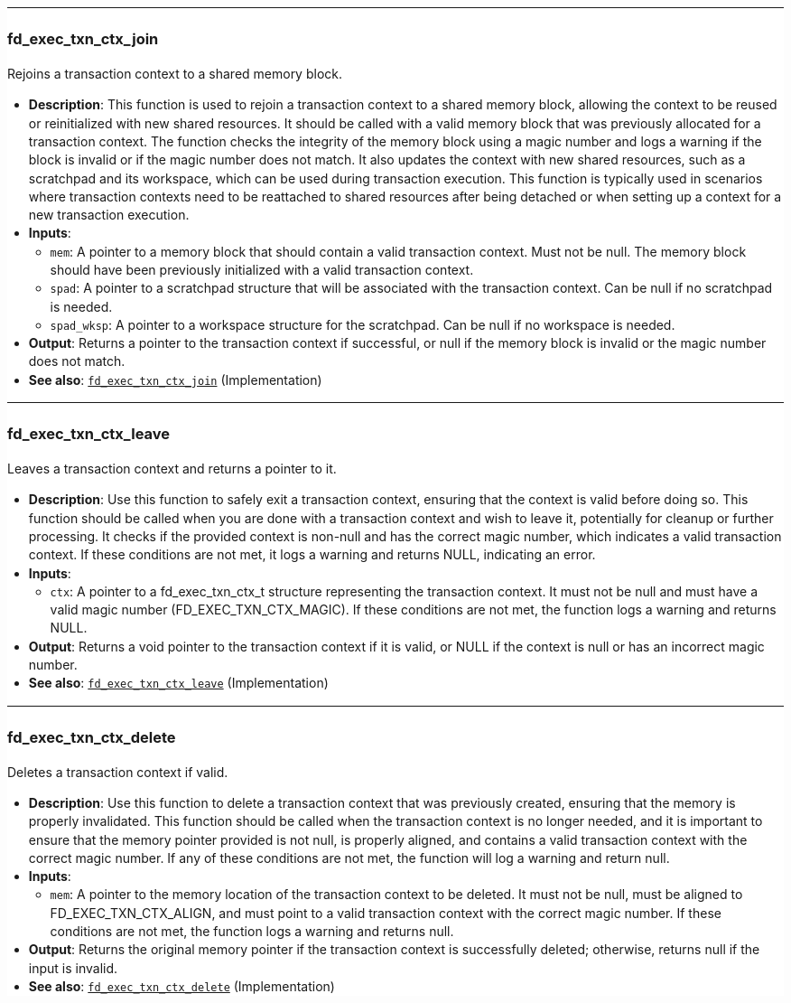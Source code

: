 
---
### fd\_exec\_txn\_ctx\_join
Rejoins a transaction context to a shared memory block.
- **Description**: This function is used to rejoin a transaction context to a shared memory block, allowing the context to be reused or reinitialized with new shared resources. It should be called with a valid memory block that was previously allocated for a transaction context. The function checks the integrity of the memory block using a magic number and logs a warning if the block is invalid or if the magic number does not match. It also updates the context with new shared resources, such as a scratchpad and its workspace, which can be used during transaction execution. This function is typically used in scenarios where transaction contexts need to be reattached to shared resources after being detached or when setting up a context for a new transaction execution.
- **Inputs**:
    - `mem`: A pointer to a memory block that should contain a valid transaction context. Must not be null. The memory block should have been previously initialized with a valid transaction context.
    - `spad`: A pointer to a scratchpad structure that will be associated with the transaction context. Can be null if no scratchpad is needed.
    - `spad_wksp`: A pointer to a workspace structure for the scratchpad. Can be null if no workspace is needed.
- **Output**: Returns a pointer to the transaction context if successful, or null if the memory block is invalid or the magic number does not match.
- **See also**: [`fd_exec_txn_ctx_join`](fd_exec_txn_ctx.c.driver.md#fd_exec_txn_ctx_join)  (Implementation)


---
### fd\_exec\_txn\_ctx\_leave
Leaves a transaction context and returns a pointer to it.
- **Description**: Use this function to safely exit a transaction context, ensuring that the context is valid before doing so. This function should be called when you are done with a transaction context and wish to leave it, potentially for cleanup or further processing. It checks if the provided context is non-null and has the correct magic number, which indicates a valid transaction context. If these conditions are not met, it logs a warning and returns NULL, indicating an error.
- **Inputs**:
    - `ctx`: A pointer to a fd_exec_txn_ctx_t structure representing the transaction context. It must not be null and must have a valid magic number (FD_EXEC_TXN_CTX_MAGIC). If these conditions are not met, the function logs a warning and returns NULL.
- **Output**: Returns a void pointer to the transaction context if it is valid, or NULL if the context is null or has an incorrect magic number.
- **See also**: [`fd_exec_txn_ctx_leave`](fd_exec_txn_ctx.c.driver.md#fd_exec_txn_ctx_leave)  (Implementation)


---
### fd\_exec\_txn\_ctx\_delete
Deletes a transaction context if valid.
- **Description**: Use this function to delete a transaction context that was previously created, ensuring that the memory is properly invalidated. This function should be called when the transaction context is no longer needed, and it is important to ensure that the memory pointer provided is not null, is properly aligned, and contains a valid transaction context with the correct magic number. If any of these conditions are not met, the function will log a warning and return null.
- **Inputs**:
    - `mem`: A pointer to the memory location of the transaction context to be deleted. It must not be null, must be aligned to FD_EXEC_TXN_CTX_ALIGN, and must point to a valid transaction context with the correct magic number. If these conditions are not met, the function logs a warning and returns null.
- **Output**: Returns the original memory pointer if the transaction context is successfully deleted; otherwise, returns null if the input is invalid.
- **See also**: [`fd_exec_txn_ctx_delete`](fd_exec_txn_ctx.c.driver.md#fd_exec_txn_ctx_delete)  (Implementation)
